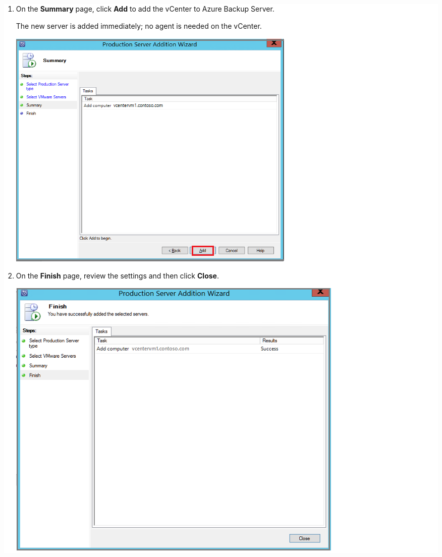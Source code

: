 1.  On the **Summary** page, click **Add** to add the vCenter to Azure Backup Server.

    The new server is added immediately; no agent is needed on the vCenter.

    ![Add VMware server to Azure Backup Server](../backup/media/backup-azure-backup-server-vmware/tasks-screen.png)

1.  On the **Finish** page, review the settings and then click **Close**.

    ![Finish page](../backup/media/backup-azure-backup-server-vmware/summary-screen.png)
